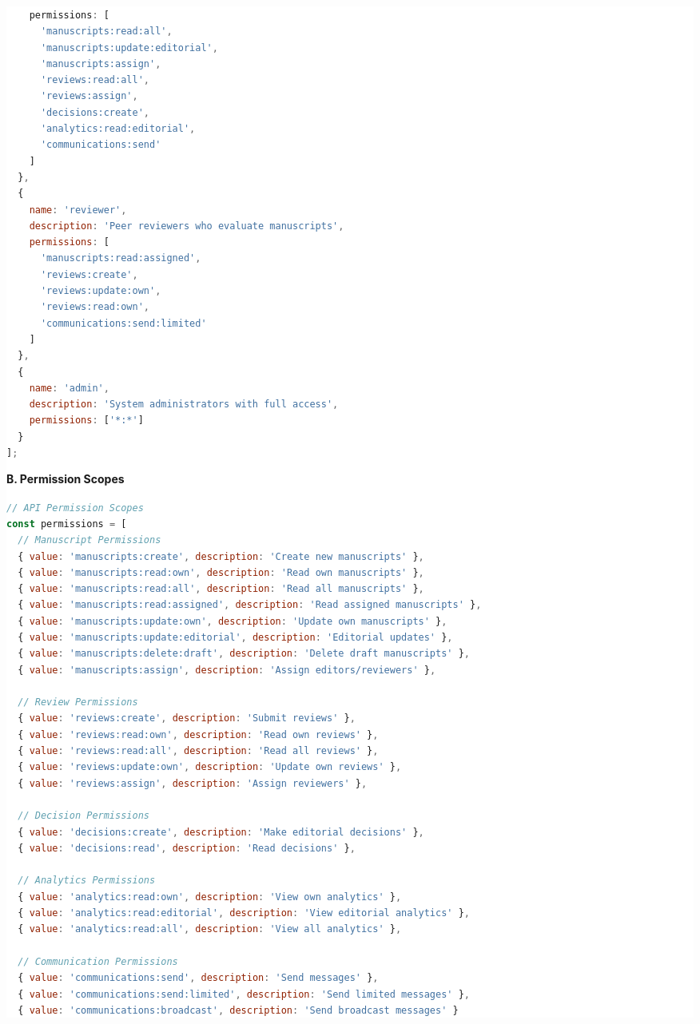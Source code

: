 ```javascript
    permissions: [
      'manuscripts:read:all',
      'manuscripts:update:editorial',
      'manuscripts:assign',
      'reviews:read:all',
      'reviews:assign',
      'decisions:create',
      'analytics:read:editorial',
      'communications:send'
    ]
  },
  {
    name: 'reviewer',
    description: 'Peer reviewers who evaluate manuscripts',
    permissions: [
      'manuscripts:read:assigned',
      'reviews:create',
      'reviews:update:own',
      'reviews:read:own',
      'communications:send:limited'
    ]
  },
  {
    name: 'admin',
    description: 'System administrators with full access',
    permissions: ['*:*']
  }
];
```

**B. Permission Scopes**
```javascript
// API Permission Scopes
const permissions = [
  // Manuscript Permissions
  { value: 'manuscripts:create', description: 'Create new manuscripts' },
  { value: 'manuscripts:read:own', description: 'Read own manuscripts' },
  { value: 'manuscripts:read:all', description: 'Read all manuscripts' },
  { value: 'manuscripts:read:assigned', description: 'Read assigned manuscripts' },
  { value: 'manuscripts:update:own', description: 'Update own manuscripts' },
  { value: 'manuscripts:update:editorial', description: 'Editorial updates' },
  { value: 'manuscripts:delete:draft', description: 'Delete draft manuscripts' },
  { value: 'manuscripts:assign', description: 'Assign editors/reviewers' },
  
  // Review Permissions
  { value: 'reviews:create', description: 'Submit reviews' },
  { value: 'reviews:read:own', description: 'Read own reviews' },
  { value: 'reviews:read:all', description: 'Read all reviews' },
  { value: 'reviews:update:own', description: 'Update own reviews' },
  { value: 'reviews:assign', description: 'Assign reviewers' },
  
  // Decision Permissions
  { value: 'decisions:create', description: 'Make editorial decisions' },
  { value: 'decisions:read', description: 'Read decisions' },
  
  // Analytics Permissions
  { value: 'analytics:read:own', description: 'View own analytics' },
  { value: 'analytics:read:editorial', description: 'View editorial analytics' },
  { value: 'analytics:read:all', description: 'View all analytics' },
  
  // Communication Permissions
  { value: 'communications:send', description: 'Send messages' },
  { value: 'communications:send:limited', description: 'Send limited messages' },
  { value: 'communications:broadcast', description: 'Send broadcast messages' }
```
